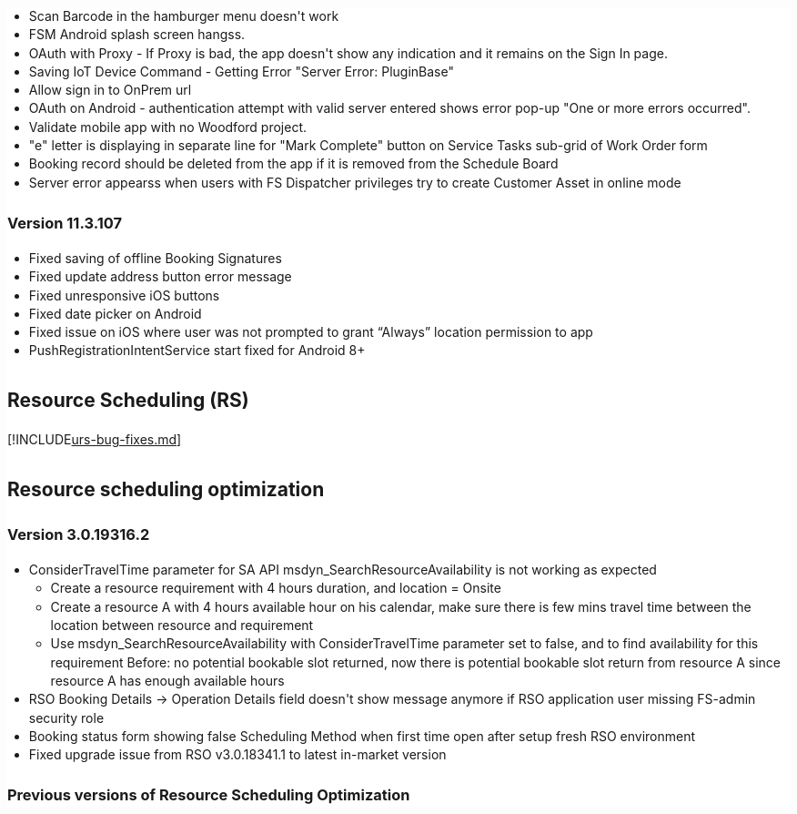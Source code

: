 - Scan Barcode in the hamburger menu doesn't work 
- FSM Android splash screen hangss. 
- OAuth with Proxy - If Proxy is bad, the app doesn't show any indication and it remains on the Sign In page. 
- Saving IoT Device Command - Getting Error "Server Error: PluginBase" 
- Allow sign in to OnPrem url 
- OAuth on Android - authentication attempt with valid server entered shows error pop-up "One or more errors occurred". 
- Validate mobile app with no Woodford project. 
- "e" letter is displaying in separate line for "Mark Complete" button on Service Tasks sub-grid of Work Order form 
- Booking record should be deleted from the app if it is removed from the Schedule Board 
- Server error appearss when users with FS Dispatcher privileges try to create Customer Asset in online mode


### Version 11.3.107

- Fixed saving of offline Booking Signatures
- Fixed update address button error message
- Fixed unresponsive iOS buttons
- Fixed date picker on Android
- Fixed issue on iOS where user was not prompted to grant “Always” location permission to app
- PushRegistrationIntentService start fixed for Android 8+


## Resource Scheduling (RS) 

[!INCLUDE[urs-bug-fixes.md](../shared/urs/urs-bug-fixes.md)]
  

## Resource scheduling optimization

### Version 3.0.19316.2

- ConsiderTravelTime parameter for SA API msdyn_SearchResourceAvailability is not working as expected
   - Create a resource requirement with 4 hours duration, and location = Onsite 
   - Create a resource A with 4 hours available hour on his calendar, make sure there is few mins travel time between the location between resource and requirement
   - Use msdyn_SearchResourceAvailability with ConsiderTravelTime parameter set to false, and to find availability for this requirement 
Before: no potential bookable slot returned, now there is potential bookable slot return from resource A since resource A has enough available hours 
- RSO Booking Details -> Operation Details field doesn't show message anymore if RSO application user missing FS-admin security role
- Booking status form showing false Scheduling Method when first time open after setup fresh RSO environment
- Fixed upgrade issue from RSO v3.0.18341.1 to latest in-market version

### Previous versions of Resource Scheduling Optimization
